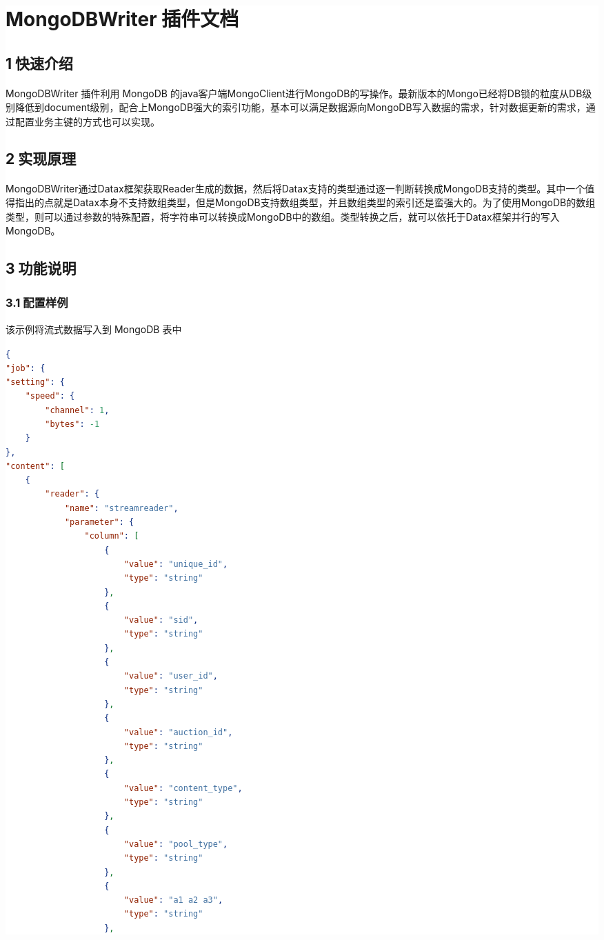# MongoDBWriter 插件文档

## 1 快速介绍

MongoDBWriter 插件利用 MongoDB 的java客户端MongoClient进行MongoDB的写操作。最新版本的Mongo已经将DB锁的粒度从DB级别降低到document级别，配合上MongoDB强大的索引功能，基本可以满足数据源向MongoDB写入数据的需求，针对数据更新的需求，通过配置业务主键的方式也可以实现。

## 2 实现原理

MongoDBWriter通过Datax框架获取Reader生成的数据，然后将Datax支持的类型通过逐一判断转换成MongoDB支持的类型。其中一个值得指出的点就是Datax本身不支持数组类型，但是MongoDB支持数组类型，并且数组类型的索引还是蛮强大的。为了使用MongoDB的数组类型，则可以通过参数的特殊配置，将字符串可以转换成MongoDB中的数组。类型转换之后，就可以依托于Datax框架并行的写入MongoDB。

## 3 功能说明

### 3.1 配置样例

该示例将流式数据写入到 MongoDB 表中

```json
{
"job": {
"setting": {
    "speed": {
        "channel": 1,
        "bytes": -1
    }
},
"content": [
    {
        "reader": {
            "name": "streamreader",
            "parameter": {
                "column": [
                    {
                        "value": "unique_id",
                        "type": "string"
                    },
                    {
                        "value": "sid",
                        "type": "string"
                    },
                    {
                        "value": "user_id",
                        "type": "string"
                    },
                    {
                        "value": "auction_id",
                        "type": "string"
                    },
                    {
                        "value": "content_type",
                        "type": "string"
                    },
                    {
                        "value": "pool_type",
                        "type": "string"
                    },
                    {
                        "value": "a1 a2 a3",
                        "type": "string"
                    },
```